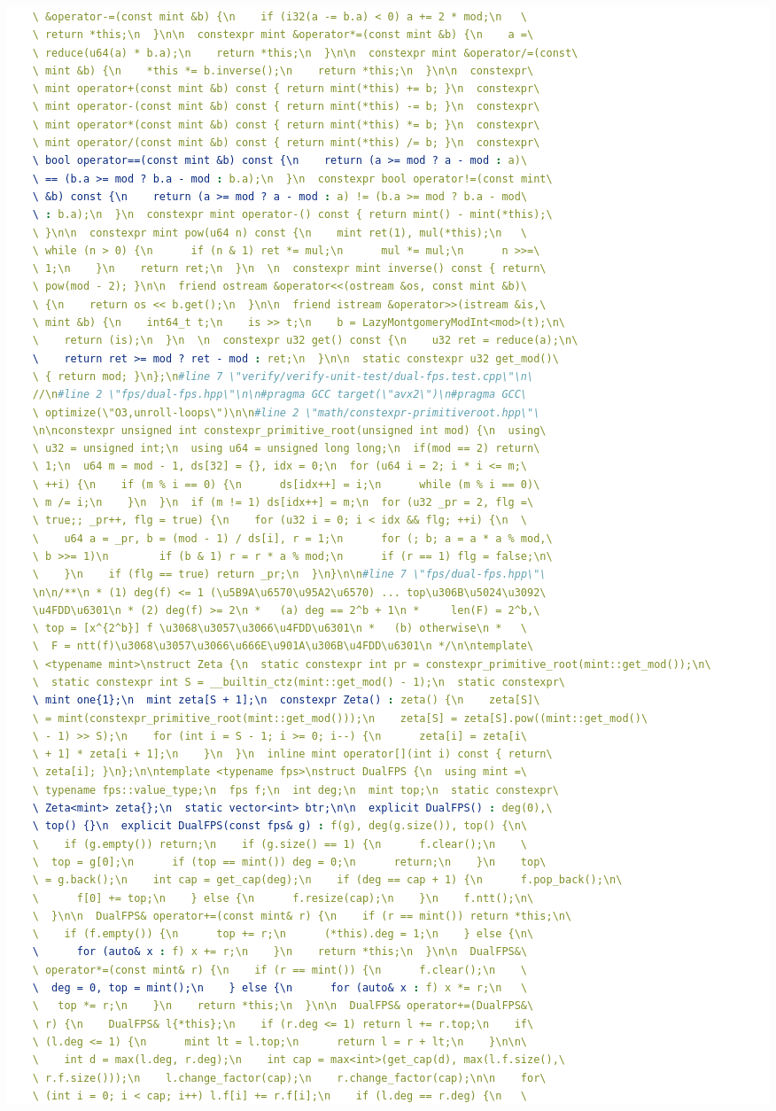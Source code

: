 ```yaml
    \ &operator-=(const mint &b) {\n    if (i32(a -= b.a) < 0) a += 2 * mod;\n   \
    \ return *this;\n  }\n\n  constexpr mint &operator*=(const mint &b) {\n    a =\
    \ reduce(u64(a) * b.a);\n    return *this;\n  }\n\n  constexpr mint &operator/=(const\
    \ mint &b) {\n    *this *= b.inverse();\n    return *this;\n  }\n\n  constexpr\
    \ mint operator+(const mint &b) const { return mint(*this) += b; }\n  constexpr\
    \ mint operator-(const mint &b) const { return mint(*this) -= b; }\n  constexpr\
    \ mint operator*(const mint &b) const { return mint(*this) *= b; }\n  constexpr\
    \ mint operator/(const mint &b) const { return mint(*this) /= b; }\n  constexpr\
    \ bool operator==(const mint &b) const {\n    return (a >= mod ? a - mod : a)\
    \ == (b.a >= mod ? b.a - mod : b.a);\n  }\n  constexpr bool operator!=(const mint\
    \ &b) const {\n    return (a >= mod ? a - mod : a) != (b.a >= mod ? b.a - mod\
    \ : b.a);\n  }\n  constexpr mint operator-() const { return mint() - mint(*this);\
    \ }\n\n  constexpr mint pow(u64 n) const {\n    mint ret(1), mul(*this);\n   \
    \ while (n > 0) {\n      if (n & 1) ret *= mul;\n      mul *= mul;\n      n >>=\
    \ 1;\n    }\n    return ret;\n  }\n  \n  constexpr mint inverse() const { return\
    \ pow(mod - 2); }\n\n  friend ostream &operator<<(ostream &os, const mint &b)\
    \ {\n    return os << b.get();\n  }\n\n  friend istream &operator>>(istream &is,\
    \ mint &b) {\n    int64_t t;\n    is >> t;\n    b = LazyMontgomeryModInt<mod>(t);\n\
    \    return (is);\n  }\n  \n  constexpr u32 get() const {\n    u32 ret = reduce(a);\n\
    \    return ret >= mod ? ret - mod : ret;\n  }\n\n  static constexpr u32 get_mod()\
    \ { return mod; }\n};\n#line 7 \"verify/verify-unit-test/dual-fps.test.cpp\"\n\
    //\n#line 2 \"fps/dual-fps.hpp\"\n\n#pragma GCC target(\"avx2\")\n#pragma GCC\
    \ optimize(\"O3,unroll-loops\")\n\n#line 2 \"math/constexpr-primitiveroot.hpp\"\
    \n\nconstexpr unsigned int constexpr_primitive_root(unsigned int mod) {\n  using\
    \ u32 = unsigned int;\n  using u64 = unsigned long long;\n  if(mod == 2) return\
    \ 1;\n  u64 m = mod - 1, ds[32] = {}, idx = 0;\n  for (u64 i = 2; i * i <= m;\
    \ ++i) {\n    if (m % i == 0) {\n      ds[idx++] = i;\n      while (m % i == 0)\
    \ m /= i;\n    }\n  }\n  if (m != 1) ds[idx++] = m;\n  for (u32 _pr = 2, flg =\
    \ true;; _pr++, flg = true) {\n    for (u32 i = 0; i < idx && flg; ++i) {\n  \
    \    u64 a = _pr, b = (mod - 1) / ds[i], r = 1;\n      for (; b; a = a * a % mod,\
    \ b >>= 1)\n        if (b & 1) r = r * a % mod;\n      if (r == 1) flg = false;\n\
    \    }\n    if (flg == true) return _pr;\n  }\n}\n\n#line 7 \"fps/dual-fps.hpp\"\
    \n\n/**\n * (1) deg(f) <= 1 (\u5B9A\u6570\u95A2\u6570) ... top\u306B\u5024\u3092\
    \u4FDD\u6301\n * (2) deg(f) >= 2\n *   (a) deg == 2^b + 1\n *     len(F) = 2^b,\
    \ top = [x^{2^b}] f \u3068\u3057\u3066\u4FDD\u6301\n *   (b) otherwise\n *   \
    \  F = ntt(f)\u3068\u3057\u3066\u666E\u901A\u306B\u4FDD\u6301\n */\n\ntemplate\
    \ <typename mint>\nstruct Zeta {\n  static constexpr int pr = constexpr_primitive_root(mint::get_mod());\n\
    \  static constexpr int S = __builtin_ctz(mint::get_mod() - 1);\n  static constexpr\
    \ mint one{1};\n  mint zeta[S + 1];\n  constexpr Zeta() : zeta() {\n    zeta[S]\
    \ = mint(constexpr_primitive_root(mint::get_mod()));\n    zeta[S] = zeta[S].pow((mint::get_mod()\
    \ - 1) >> S);\n    for (int i = S - 1; i >= 0; i--) {\n      zeta[i] = zeta[i\
    \ + 1] * zeta[i + 1];\n    }\n  }\n  inline mint operator[](int i) const { return\
    \ zeta[i]; }\n};\n\ntemplate <typename fps>\nstruct DualFPS {\n  using mint =\
    \ typename fps::value_type;\n  fps f;\n  int deg;\n  mint top;\n  static constexpr\
    \ Zeta<mint> zeta{};\n  static vector<int> btr;\n\n  explicit DualFPS() : deg(0),\
    \ top() {}\n  explicit DualFPS(const fps& g) : f(g), deg(g.size()), top() {\n\
    \    if (g.empty()) return;\n    if (g.size() == 1) {\n      f.clear();\n    \
    \  top = g[0];\n      if (top == mint()) deg = 0;\n      return;\n    }\n    top\
    \ = g.back();\n    int cap = get_cap(deg);\n    if (deg == cap + 1) {\n      f.pop_back();\n\
    \      f[0] += top;\n    } else {\n      f.resize(cap);\n    }\n    f.ntt();\n\
    \  }\n\n  DualFPS& operator+=(const mint& r) {\n    if (r == mint()) return *this;\n\
    \    if (f.empty()) {\n      top += r;\n      (*this).deg = 1;\n    } else {\n\
    \      for (auto& x : f) x += r;\n    }\n    return *this;\n  }\n\n  DualFPS&\
    \ operator*=(const mint& r) {\n    if (r == mint()) {\n      f.clear();\n    \
    \  deg = 0, top = mint();\n    } else {\n      for (auto& x : f) x *= r;\n   \
    \   top *= r;\n    }\n    return *this;\n  }\n\n  DualFPS& operator+=(DualFPS&\
    \ r) {\n    DualFPS& l{*this};\n    if (r.deg <= 1) return l += r.top;\n    if\
    \ (l.deg <= 1) {\n      mint lt = l.top;\n      return l = r + lt;\n    }\n\n\
    \    int d = max(l.deg, r.deg);\n    int cap = max<int>(get_cap(d), max(l.f.size(),\
    \ r.f.size()));\n    l.change_factor(cap);\n    r.change_factor(cap);\n\n    for\
    \ (int i = 0; i < cap; i++) l.f[i] += r.f[i];\n    if (l.deg == r.deg) {\n   \
```